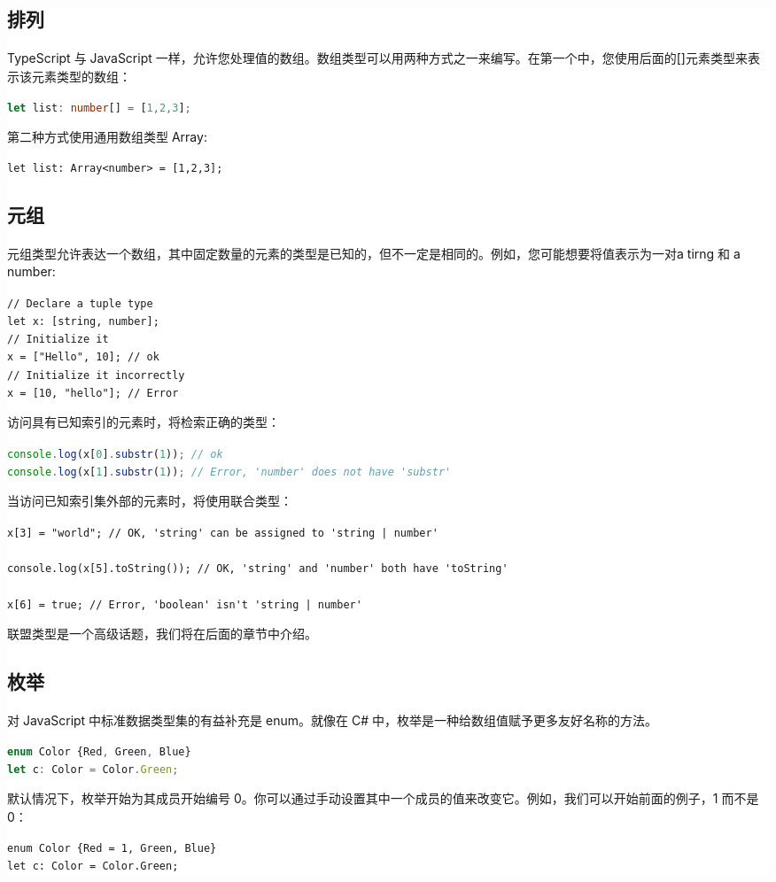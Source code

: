 ## 排列

TypeScript 与 JavaScript 一样，允许您处理值的数组。数组类型可以用两种方式之一来编写。在第一个中，您使用后面的[]元素类型来表示该元素类型的数组：

```ts
let list: number[] = [1,2,3];
```

第二种方式使用通用数组类型 Array<elemType>:

```TS
let list: Array<number> = [1,2,3];
```

## 元组

元组类型允许表达一个数组，其中固定数量的元素的类型是已知的，但不一定是相同的。例如，您可能想要将值表示为一对a tirng 和 a number:

```TS
// Declare a tuple type
let x: [string, number];
// Initialize it
x = ["Hello", 10]; // ok
// Initialize it incorrectly
x = [10, "hello"]; // Error
```

访问具有已知索引的元素时，将检索正确的类型：

```ts
console.log(x[0].substr(1)); // ok
console.log(x[1].substr(1)); // Error, 'number' does not have 'substr'
```

当访问已知索引集外部的元素时，将使用联合类型：

```TS
x[3] = "world"; // OK, 'string' can be assigned to 'string | number'

console.log(x[5].toString()); // OK, 'string' and 'number' both have 'toString'

x[6] = true; // Error, 'boolean' isn't 'string | number'
```

联盟类型是一个高级话题，我们将在后面的章节中介绍。

## 枚举

对 JavaScript 中标准数据类型集的有益补充是 enum。就像在 C# 中，枚举是一种给数组值赋予更多友好名称的方法。

```ts
enum Color {Red, Green, Blue}
let c: Color = Color.Green;
```

默认情况下，枚举开始为其成员开始编号 0。你可以通过手动设置其中一个成员的值来改变它。例如，我们可以开始前面的例子，1 而不是 0：

```TS
enum Color {Red = 1, Green, Blue}
let c: Color = Color.Green;
```
